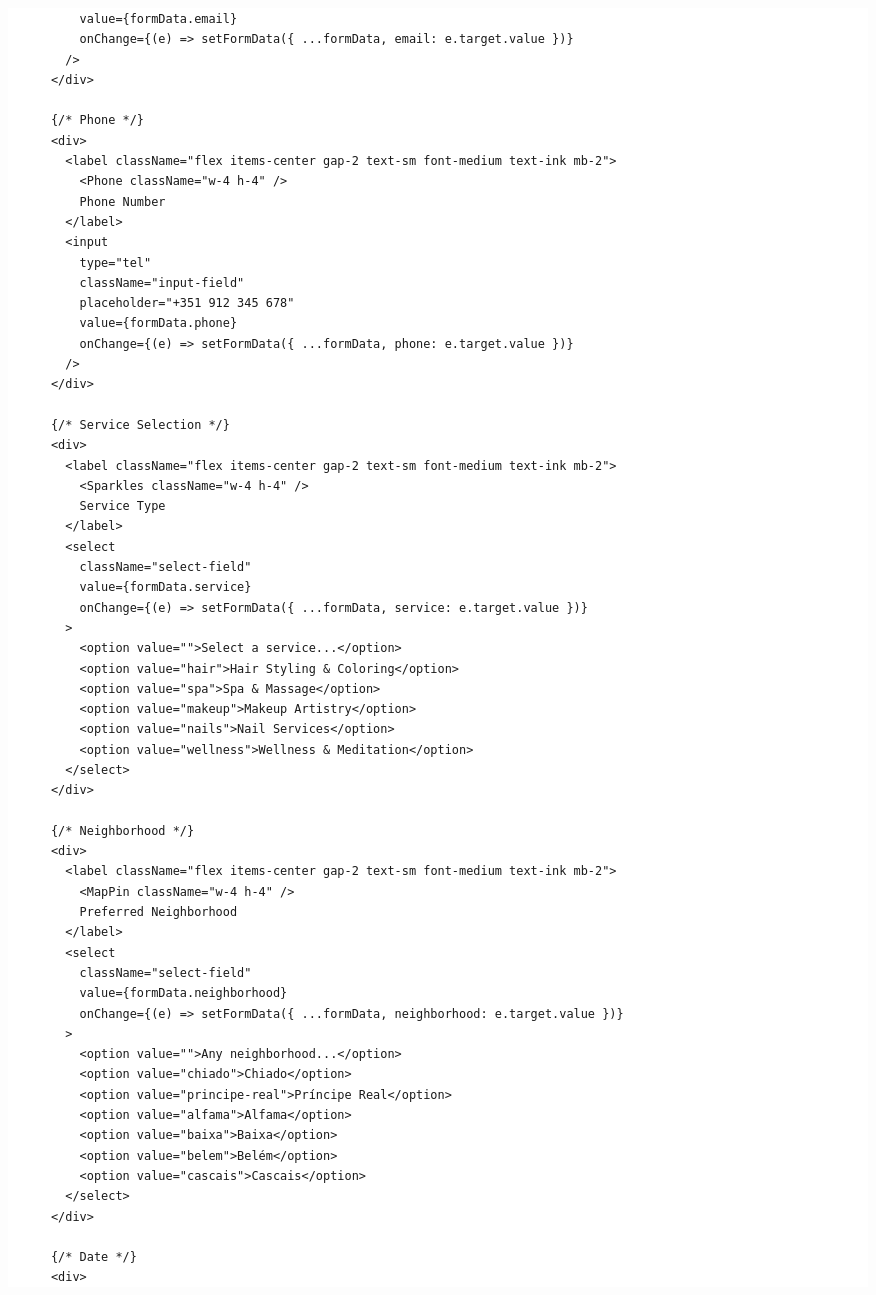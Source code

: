 ```tsx
          value={formData.email}
          onChange={(e) => setFormData({ ...formData, email: e.target.value })}
        />
      </div>

      {/* Phone */}
      <div>
        <label className="flex items-center gap-2 text-sm font-medium text-ink mb-2">
          <Phone className="w-4 h-4" />
          Phone Number
        </label>
        <input 
          type="tel"
          className="input-field"
          placeholder="+351 912 345 678"
          value={formData.phone}
          onChange={(e) => setFormData({ ...formData, phone: e.target.value })}
        />
      </div>

      {/* Service Selection */}
      <div>
        <label className="flex items-center gap-2 text-sm font-medium text-ink mb-2">
          <Sparkles className="w-4 h-4" />
          Service Type
        </label>
        <select 
          className="select-field"
          value={formData.service}
          onChange={(e) => setFormData({ ...formData, service: e.target.value })}
        >
          <option value="">Select a service...</option>
          <option value="hair">Hair Styling & Coloring</option>
          <option value="spa">Spa & Massage</option>
          <option value="makeup">Makeup Artistry</option>
          <option value="nails">Nail Services</option>
          <option value="wellness">Wellness & Meditation</option>
        </select>
      </div>

      {/* Neighborhood */}
      <div>
        <label className="flex items-center gap-2 text-sm font-medium text-ink mb-2">
          <MapPin className="w-4 h-4" />
          Preferred Neighborhood
        </label>
        <select 
          className="select-field"
          value={formData.neighborhood}
          onChange={(e) => setFormData({ ...formData, neighborhood: e.target.value })}
        >
          <option value="">Any neighborhood...</option>
          <option value="chiado">Chiado</option>
          <option value="principe-real">Príncipe Real</option>
          <option value="alfama">Alfama</option>
          <option value="baixa">Baixa</option>
          <option value="belem">Belém</option>
          <option value="cascais">Cascais</option>
        </select>
      </div>

      {/* Date */}
      <div>
```